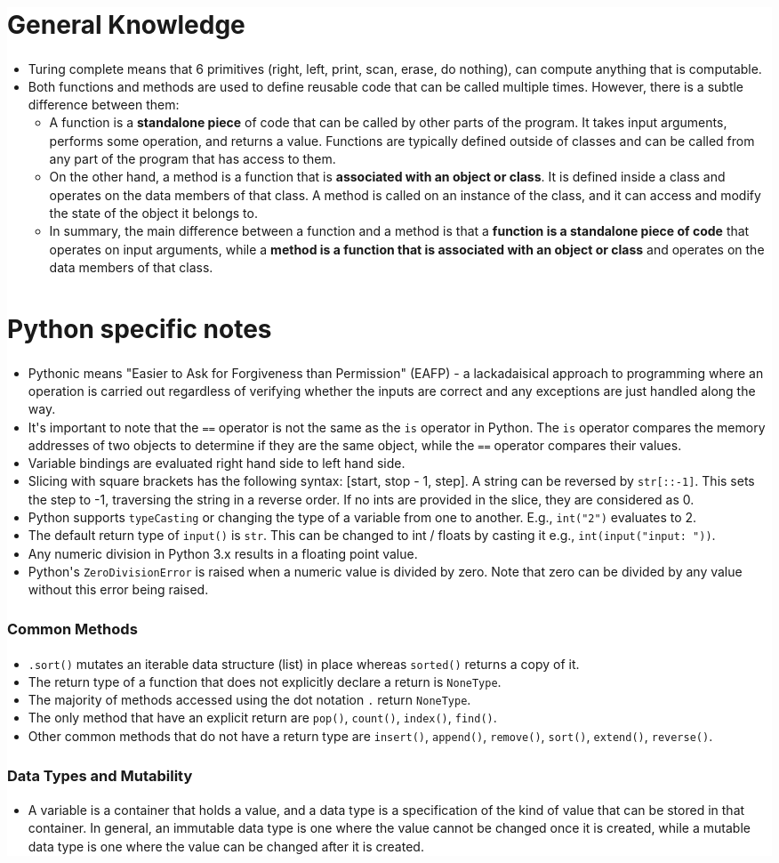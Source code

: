 # General Knowledge
- Turing complete means that 6 primitives (right, left, print, scan, erase, do nothing), can compute anything that is computable.
- Both functions and methods are used to define reusable code that can be called multiple times. However, there is a subtle difference between them: 
  - A function is a **standalone piece** of code that can be called by other parts of the program. It takes input arguments, performs some operation, and returns a value. Functions are typically defined outside of classes and can be called from any part of the program that has access to them.
  - On the other hand, a method is a function that is **associated with an object or class**. It is defined inside a class and operates on the data members of that class. A method is called on an instance of the class, and it can access and modify the state of the object it belongs to.
  - In summary, the main difference between a function and a method is that a **function is a standalone piece of code** that operates on input arguments, while a **method is a function that is associated with an object or class** and operates on the data members of that class.

# Python specific notes
- Pythonic means "Easier to Ask for Forgiveness than Permission" (EAFP) - a lackadaisical approach to programming where an operation is carried out regardless of verifying whether the inputs are correct and any exceptions are just handled along the way.
- It's important to note that the `==` operator is not the same as the `is` operator in Python. The `is` operator compares the memory addresses of two objects to determine if they are the same object, while the `==` operator compares their values.
- Variable bindings are evaluated right hand side to left hand side.
- Slicing with square brackets has the following syntax: [start, stop - 1, step]. A string can be reversed by `str[::-1]`. This sets the step to -1, traversing the string in a reverse order. If no ints are provided in the slice, they are considered as 0.
- Python supports `typeCasting` or changing the type of a variable from one to another. E.g., `int("2")` evaluates to 2.
- The default return type of `input()` is `str`. This can be changed to int / floats by casting it e.g., `int(input("input: "))`.
- Any numeric division in Python 3.x results in a floating point value.
- Python's `ZeroDivisionError` is raised when a numeric value is divided by zero. Note that zero can be divided by any value without this error being raised.


### Common Methods
- `.sort()` mutates an iterable data structure (list) in place whereas `sorted()` returns a copy of it.
- The return type of a function that does not explicitly declare a return is `NoneType`.
- The majority of methods accessed using the dot notation `.` return `NoneType`.
- The only method that have an explicit return are `pop()`, `count()`, `index()`, `find()`.
- Other common methods that do not have a return type are `insert()`, `append()`, `remove()`, `sort()`, `extend()`, `reverse()`.

### Data Types and Mutability

- A variable is a container that holds a value, and a data type is a specification of the kind of value that can be stored in that container. In general, an immutable data type is one where the value cannot be changed once it is created, while a mutable data type is one where the value can be changed after it is created.

